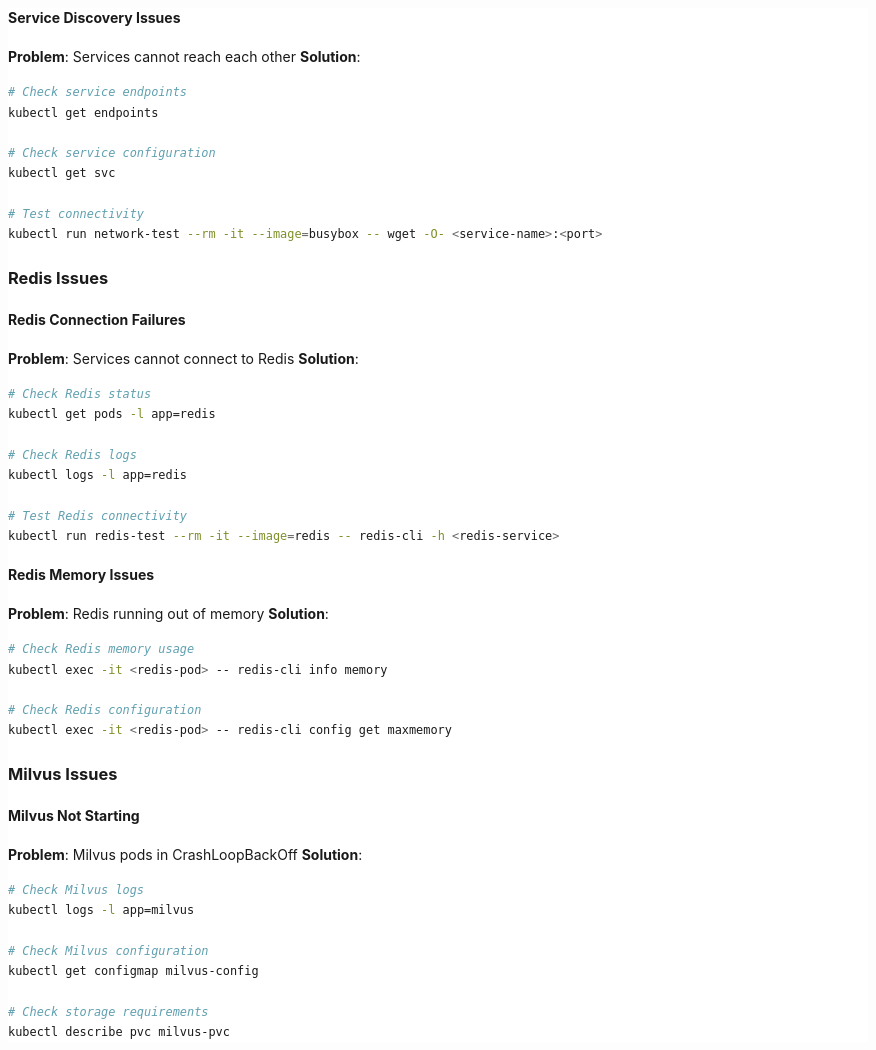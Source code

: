 #### Service Discovery Issues
**Problem**: Services cannot reach each other
**Solution**:
```bash
# Check service endpoints
kubectl get endpoints

# Check service configuration
kubectl get svc

# Test connectivity
kubectl run network-test --rm -it --image=busybox -- wget -O- <service-name>:<port>
```

### Redis Issues

#### Redis Connection Failures
**Problem**: Services cannot connect to Redis
**Solution**:
```bash
# Check Redis status
kubectl get pods -l app=redis

# Check Redis logs
kubectl logs -l app=redis

# Test Redis connectivity
kubectl run redis-test --rm -it --image=redis -- redis-cli -h <redis-service>
```

#### Redis Memory Issues
**Problem**: Redis running out of memory
**Solution**:
```bash
# Check Redis memory usage
kubectl exec -it <redis-pod> -- redis-cli info memory

# Check Redis configuration
kubectl exec -it <redis-pod> -- redis-cli config get maxmemory
```

### Milvus Issues

#### Milvus Not Starting
**Problem**: Milvus pods in CrashLoopBackOff
**Solution**:
```bash
# Check Milvus logs
kubectl logs -l app=milvus

# Check Milvus configuration
kubectl get configmap milvus-config

# Check storage requirements
kubectl describe pvc milvus-pvc
```
